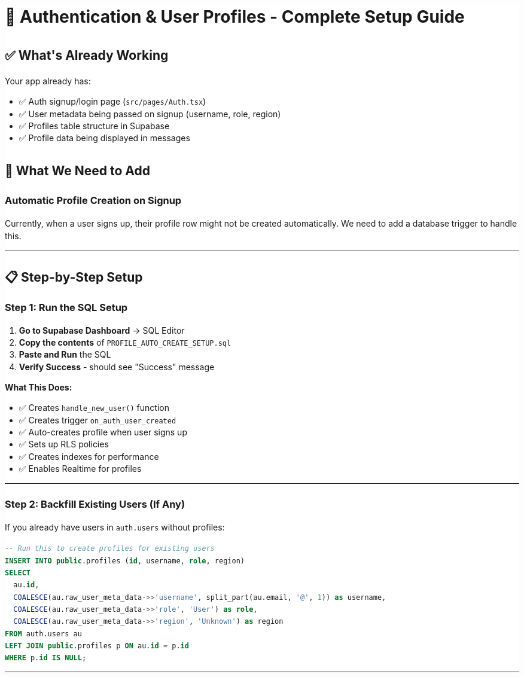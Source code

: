 # 🔐 Authentication & User Profiles - Complete Setup Guide

## ✅ What's Already Working

Your app already has:
- ✅ Auth signup/login page (`src/pages/Auth.tsx`)
- ✅ User metadata being passed on signup (username, role, region)
- ✅ Profiles table structure in Supabase
- ✅ Profile data being displayed in messages

## 🚀 What We Need to Add

### **Automatic Profile Creation on Signup**
Currently, when a user signs up, their profile row might not be created automatically. We need to add a database trigger to handle this.

---

## 📋 Step-by-Step Setup

### **Step 1: Run the SQL Setup**

1. **Go to Supabase Dashboard** → SQL Editor
2. **Copy the contents** of `PROFILE_AUTO_CREATE_SETUP.sql`
3. **Paste and Run** the SQL
4. **Verify Success** - should see "Success" message

**What This Does:**
- ✅ Creates `handle_new_user()` function
- ✅ Creates trigger `on_auth_user_created`
- ✅ Auto-creates profile when user signs up
- ✅ Sets up RLS policies
- ✅ Creates indexes for performance
- ✅ Enables Realtime for profiles

---

### **Step 2: Backfill Existing Users (If Any)**

If you already have users in `auth.users` without profiles:

```sql
-- Run this to create profiles for existing users
INSERT INTO public.profiles (id, username, role, region)
SELECT 
  au.id,
  COALESCE(au.raw_user_meta_data->>'username', split_part(au.email, '@', 1)) as username,
  COALESCE(au.raw_user_meta_data->>'role', 'User') as role,
  COALESCE(au.raw_user_meta_data->>'region', 'Unknown') as region
FROM auth.users au
LEFT JOIN public.profiles p ON au.id = p.id
WHERE p.id IS NULL;
```

---